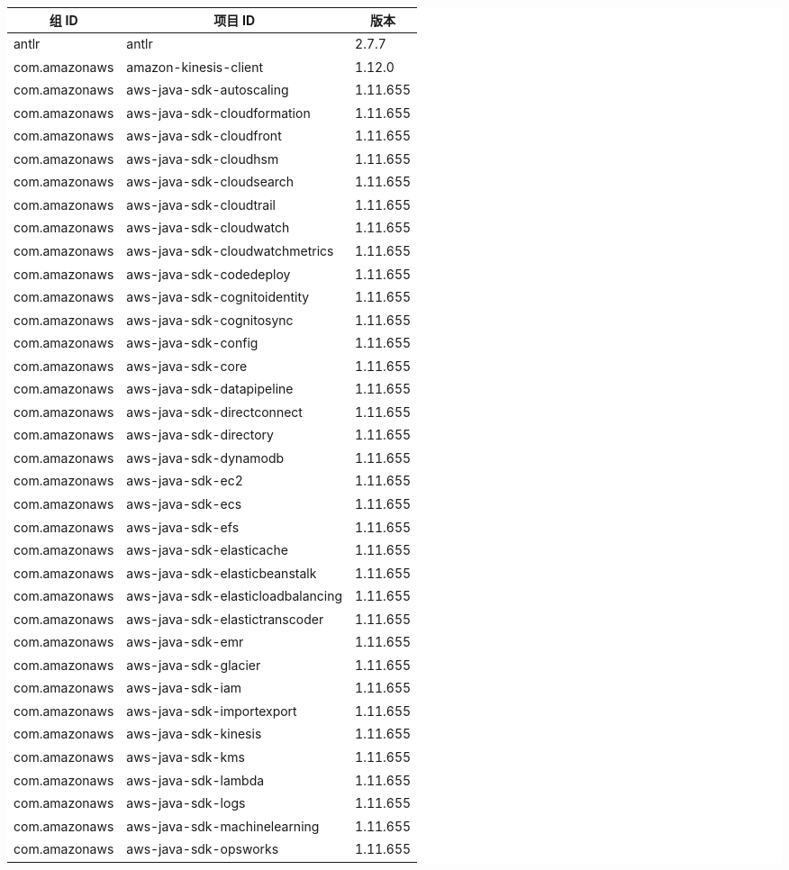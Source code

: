 | 组 ID                          | 项目 ID                                 | 版本                           |
|-----------------------------------|---------------------------------------------|-----------------------------------|
| antlr                             | antlr                                       | 2.7.7                             |
| com.amazonaws                     | amazon-kinesis-client                       | 1.12.0                            |
| com.amazonaws                     | aws-java-sdk-autoscaling                    | 1.11.655                          |
| com.amazonaws                     | aws-java-sdk-cloudformation                 | 1.11.655                          |
| com.amazonaws                     | aws-java-sdk-cloudfront                     | 1.11.655                          |
| com.amazonaws                     | aws-java-sdk-cloudhsm                       | 1.11.655                          |
| com.amazonaws                     | aws-java-sdk-cloudsearch                    | 1.11.655                          |
| com.amazonaws                     | aws-java-sdk-cloudtrail                     | 1.11.655                          |
| com.amazonaws                     | aws-java-sdk-cloudwatch                     | 1.11.655                          |
| com.amazonaws                     | aws-java-sdk-cloudwatchmetrics              | 1.11.655                          |
| com.amazonaws                     | aws-java-sdk-codedeploy                     | 1.11.655                          |
| com.amazonaws                     | aws-java-sdk-cognitoidentity                | 1.11.655                          |
| com.amazonaws                     | aws-java-sdk-cognitosync                    | 1.11.655                          |
| com.amazonaws                     | aws-java-sdk-config                         | 1.11.655                          |
| com.amazonaws                     | aws-java-sdk-core                           | 1.11.655                          |
| com.amazonaws                     | aws-java-sdk-datapipeline                   | 1.11.655                          |
| com.amazonaws                     | aws-java-sdk-directconnect                  | 1.11.655                          |
| com.amazonaws                     | aws-java-sdk-directory                      | 1.11.655                          |
| com.amazonaws                     | aws-java-sdk-dynamodb                       | 1.11.655                          |
| com.amazonaws                     | aws-java-sdk-ec2                            | 1.11.655                          |
| com.amazonaws                     | aws-java-sdk-ecs                            | 1.11.655                          |
| com.amazonaws                     | aws-java-sdk-efs                            | 1.11.655                          |
| com.amazonaws                     | aws-java-sdk-elasticache                    | 1.11.655                          |
| com.amazonaws                     | aws-java-sdk-elasticbeanstalk               | 1.11.655                          |
| com.amazonaws                     | aws-java-sdk-elasticloadbalancing           | 1.11.655                          |
| com.amazonaws                     | aws-java-sdk-elastictranscoder              | 1.11.655                          |
| com.amazonaws                     | aws-java-sdk-emr                            | 1.11.655                          |
| com.amazonaws                     | aws-java-sdk-glacier                        | 1.11.655                          |
| com.amazonaws                     | aws-java-sdk-iam                            | 1.11.655                          |
| com.amazonaws                     | aws-java-sdk-importexport                   | 1.11.655                          |
| com.amazonaws                     | aws-java-sdk-kinesis                        | 1.11.655                          |
| com.amazonaws                     | aws-java-sdk-kms                            | 1.11.655                          |
| com.amazonaws                     | aws-java-sdk-lambda                         | 1.11.655                          |
| com.amazonaws                     | aws-java-sdk-logs                           | 1.11.655                          |
| com.amazonaws                     | aws-java-sdk-machinelearning                | 1.11.655                          |
| com.amazonaws                     | aws-java-sdk-opsworks                       | 1.11.655                          |